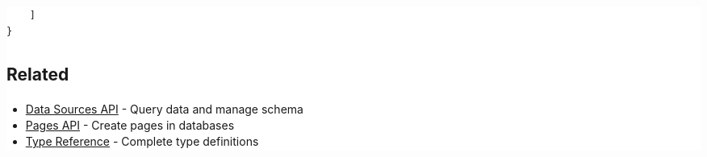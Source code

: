 ```python
    ]
}
```

## Related

- [Data Sources API](datasources.md) - Query data and manage schema
- [Pages API](pages.md) - Create pages in databases
- [Type Reference](../types/index.md) - Complete type definitions

